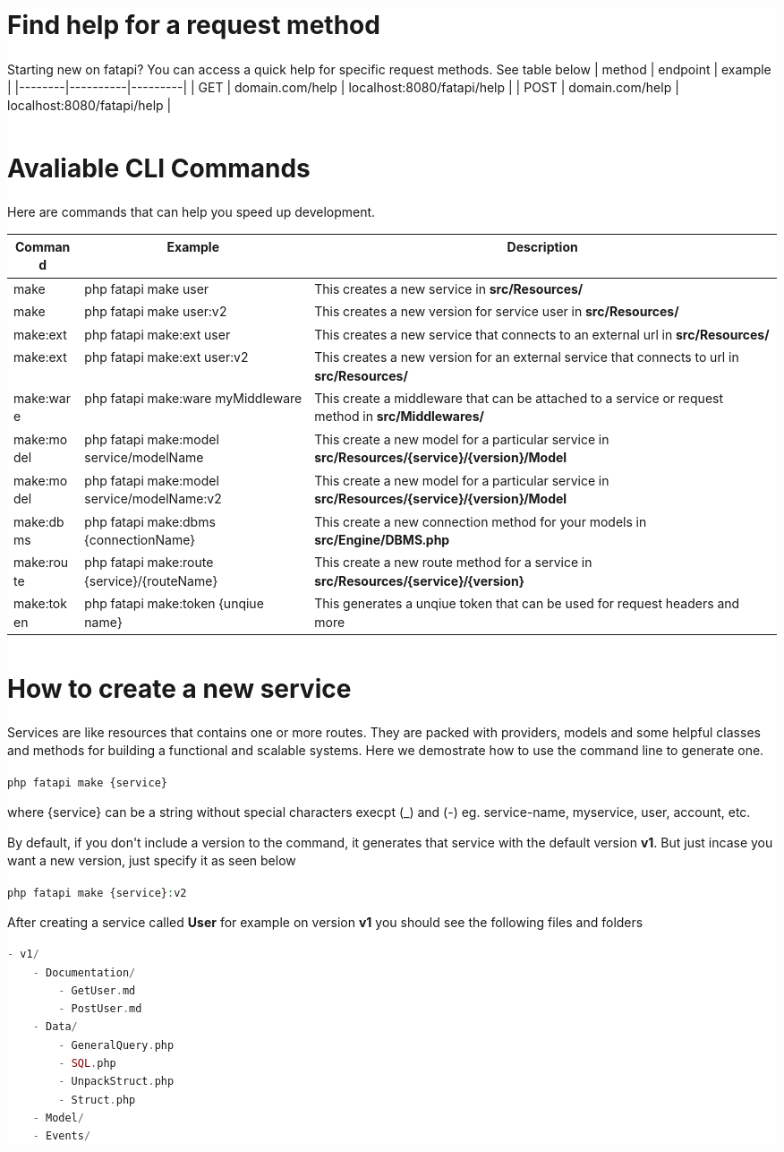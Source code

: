 
# Find help for a request method 
Starting new on fatapi? You can access a quick help for specific request methods. See table below
| method | endpoint | example |
|--------|----------|---------|
| GET | domain.com/help | localhost:8080/fatapi/help |
| POST | domain.com/help | localhost:8080/fatapi/help |

# Avaliable CLI Commands
Here are commands that can help you speed up development.

| Command | Example | Description |
|---------|----------|------------|
| make | php fatapi make user | This creates a new service in **src/Resources/** |
| make | php fatapi make user:v2 | This creates a new version for service user in **src/Resources/** |
| make:ext | php fatapi make:ext user | This creates a new service that connects to an external url in  **src/Resources/** |
| make:ext | php fatapi make:ext user:v2 | This creates a new version for an external service that connects to url in  **src/Resources/** |
| make:ware | php fatapi make:ware myMiddleware | This create a middleware that can be attached to a service or request method in **src/Middlewares/** |
| make:model | php fatapi make:model service/modelName | This create a new model for a particular service in **src/Resources/{service}/{version}/Model** |
| make:model | php fatapi make:model service/modelName:v2 | This create a new model for a particular service in **src/Resources/{service}/{version}/Model** |
| make:dbms | php fatapi make:dbms {connectionName} | This create a new connection method for your models in **src/Engine/DBMS.php** |
| make:route | php fatapi make:route {service}/{routeName} | This create a new route method for a service in **src/Resources/{service}/{version}** |
| make:token | php fatapi make:token {unqiue name} | This generates a unqiue token that can be used for request headers and more |


# How to create a new service
Services are like resources that contains one or more routes. They are packed with providers, models and some helpful classes and methods for building a functional and scalable systems.
Here we demostrate how to use the command line to generate one.
```php
php fatapi make {service}
```
where {service} can be a string without special characters execpt (_) and (-) eg. service-name, myservice, user, account, etc.

By default, if you don't include a version to the command, it generates that service with the default version **v1**. But just incase you want a new version, just specify it as seen below
```php
php fatapi make {service}:v2
```

After creating a service called **User** for example on version **v1** you should see the following files and folders
```php
- v1/
    - Documentation/
        - GetUser.md
        - PostUser.md
    - Data/
        - GeneralQuery.php
        - SQL.php
        - UnpackStruct.php
        - Struct.php
    - Model/
    - Events/
```